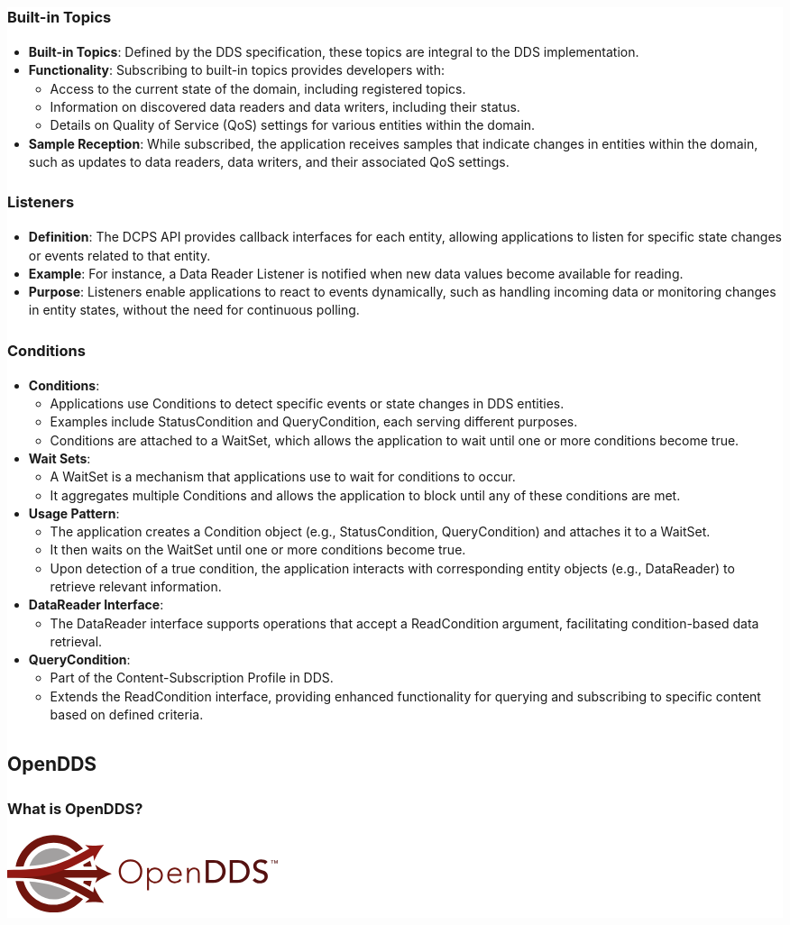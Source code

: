 ### Built-in Topics
- **Built-in Topics**: Defined by the DDS specification, these topics are integral to the DDS implementation.
- **Functionality**: Subscribing to built-in topics provides developers with:
  - Access to the current state of the domain, including registered topics.
  - Information on discovered data readers and data writers, including their status.
  - Details on Quality of Service (QoS) settings for various entities within the domain.
- **Sample Reception**: While subscribed, the application receives samples that indicate changes in entities within the domain, such as updates to data readers, data writers, and their associated QoS settings.

### Listeners
- **Definition**: The DCPS API provides callback interfaces for each entity, allowing applications to listen for specific state changes or events related to that entity.
- **Example**: For instance, a Data Reader Listener is notified when new data values become available for reading.
- **Purpose**: Listeners enable applications to react to events dynamically, such as handling incoming data or monitoring changes in entity states, without the need for continuous polling.

### Conditions
- **Conditions**: 
  - Applications use Conditions to detect specific events or state changes in DDS entities.
  - Examples include StatusCondition and QueryCondition, each serving different purposes.
  - Conditions are attached to a WaitSet, which allows the application to wait until one or more conditions become true.
- **Wait Sets**: 
  - A WaitSet is a mechanism that applications use to wait for conditions to occur.
  - It aggregates multiple Conditions and allows the application to block until any of these conditions are met.
- **Usage Pattern**:
  - The application creates a Condition object (e.g., StatusCondition, QueryCondition) and attaches it to a WaitSet.
  - It then waits on the WaitSet until one or more conditions become true.
  - Upon detection of a true condition, the application interacts with corresponding entity objects (e.g., DataReader) to retrieve relevant information.
- **DataReader Interface**: 
  - The DataReader interface supports operations that accept a ReadCondition argument, facilitating condition-based data retrieval.
- **QueryCondition**: 
  - Part of the Content-Subscription Profile in DDS.
  - Extends the ReadCondition interface, providing enhanced functionality for querying and subscribing to specific content based on defined criteria.

## OpenDDS
### What is OpenDDS?

![image](image-1.png)
